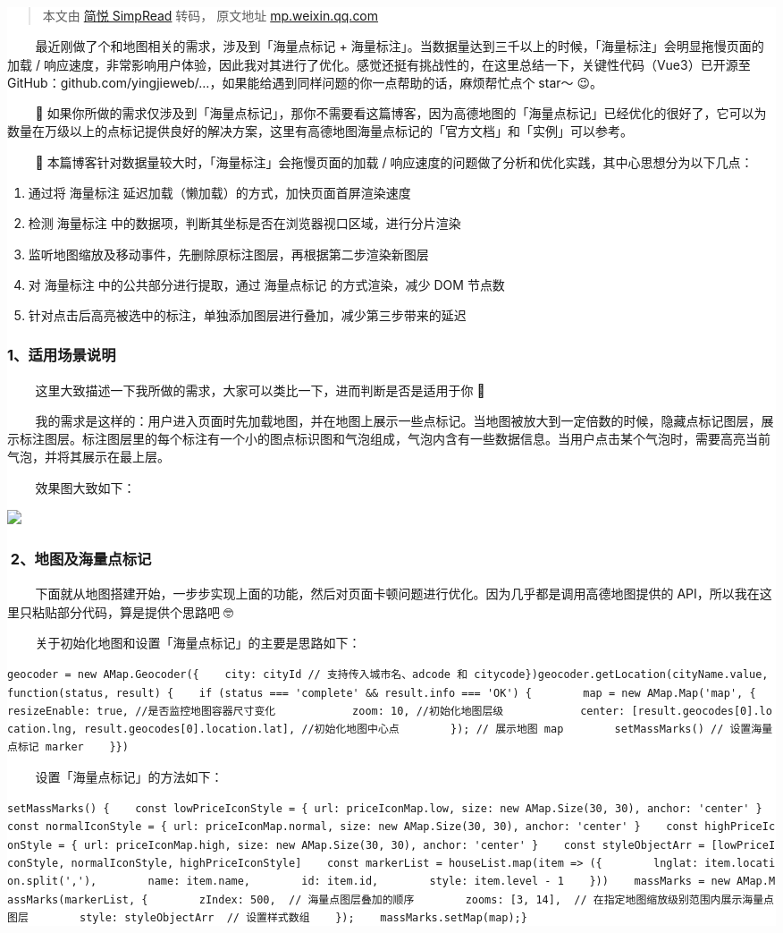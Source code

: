 > 本文由 [简悦 SimpRead](http://ksria.com/simpread/) 转码， 原文地址 [mp.weixin.qq.com](https://mp.weixin.qq.com/s/0k6wE5dQGOo4p8c1LrL3Ow)

        最近刚做了个和地图相关的需求，涉及到「海量点标记 + 海量标注」。当数据量达到三千以上的时候，「海量标注」会明显拖慢页面的加载 / 响应速度，非常影响用户体验，因此我对其进行了优化。感觉还挺有挑战性的，在这里总结一下，关键性代码（Vue3）已开源至 GitHub：github.com/yingjieweb/…，如果能给遇到同样问题的你一点帮助的话，麻烦帮忙点个 star～ 😉。

        🚩 如果你所做的需求仅涉及到「海量点标记」，那你不需要看这篇博客，因为高德地图的「海量点标记」已经优化的很好了，它可以为数量在万级以上的点标记提供良好的解决方案，这里有高德地图海量点标记的「官方文档」和「实例」可以参考。

        🚩 本篇博客针对数据量较大时，「海量标注」会拖慢页面的加载 / 响应速度的问题做了分析和优化实践，其中心思想分为以下几点：

1.  通过将 海量标注 延迟加载（懒加载）的方式，加快页面首屏渲染速度
    
2.  检测 海量标注 中的数据项，判断其坐标是否在浏览器视口区域，进行分片渲染
    
3.  监听地图缩放及移动事件，先删除原标注图层，再根据第二步渲染新图层
    
4.  对 海量标注 中的公共部分进行提取，通过 海量点标记 的方式渲染，减少 DOM 节点数
    
5.  针对点击后高亮被选中的标注，单独添加图层进行叠加，减少第三步带来的延迟
    

### 1、适用场景说明

        这里大致描述一下我所做的需求，大家可以类比一下，进而判断是否是适用于你 🤔️

        我的需求是这样的：用户进入页面时先加载地图，并在地图上展示一些点标记。当地图被放大到一定倍数的时候，隐藏点标记图层，展示标注图层。标注图层里的每个标注有一个小的图点标识图和气泡组成，气泡内含有一些数据信息。当用户点击某个气泡时，需要高亮当前气泡，并将其展示在最上层。

        效果图大致如下：

![](https://mmbiz.qpic.cn/sz_mmbiz_png/pqcWLvSo2khbGXiapD7ZGFa6ttQniaZbyo6F9C0mLfCrXbsp7lcqlwhc2dJicvekibPjKSxicOPZtLAnciaJZpAdV1xA/640?wx_fmt=png&from=appmsg)

###  2、地图及海量点标记

        下面就从地图搭建开始，一步步实现上面的功能，然后对页面卡顿问题进行优化。因为几乎都是调用高德地图提供的 API，所以我在这里只粘贴部分代码，算是提供个思路吧 🤓️

        关于初始化地图和设置「海量点标记」的主要是思路如下：

```
geocoder = new AMap.Geocoder({    city: cityId // 支持传入城市名、adcode 和 citycode})geocoder.getLocation(cityName.value, function(status, result) {    if (status === 'complete' && result.info === 'OK') {        map = new AMap.Map('map', {            resizeEnable: true, //是否监控地图容器尺寸变化            zoom: 10, //初始化地图层级            center: [result.geocodes[0].location.lng, result.geocodes[0].location.lat], //初始化地图中心点        }); // 展示地图 map        setMassMarks() // 设置海量点标记 marker    }})
```

        设置「海量点标记」的方法如下：

```
setMassMarks() {    const lowPriceIconStyle = { url: priceIconMap.low, size: new AMap.Size(30, 30), anchor: 'center' }    const normalIconStyle = { url: priceIconMap.normal, size: new AMap.Size(30, 30), anchor: 'center' }    const highPriceIconStyle = { url: priceIconMap.high, size: new AMap.Size(30, 30), anchor: 'center' }    const styleObjectArr = [lowPriceIconStyle, normalIconStyle, highPriceIconStyle]    const markerList = houseList.map(item => ({        lnglat: item.location.split(','),        name: item.name,        id: item.id,        style: item.level - 1    }))    massMarks = new AMap.MassMarks(markerList, {        zIndex: 500,  // 海量点图层叠加的顺序        zooms: [3, 14],  // 在指定地图缩放级别范围内展示海量点图层        style: styleObjectArr  // 设置样式数组    });    massMarks.setMap(map);}
```
